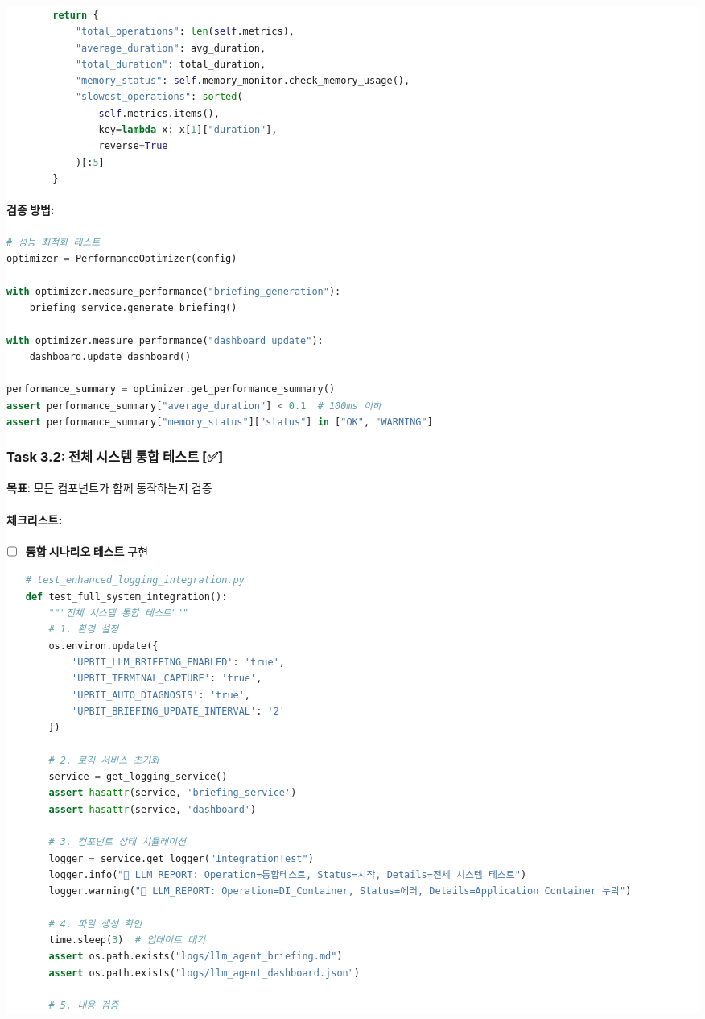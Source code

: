   ```python
          return {
              "total_operations": len(self.metrics),
              "average_duration": avg_duration,
              "total_duration": total_duration,
              "memory_status": self.memory_monitor.check_memory_usage(),
              "slowest_operations": sorted(
                  self.metrics.items(),
                  key=lambda x: x[1]["duration"],
                  reverse=True
              )[:5]
          }
  ```

#### 검증 방법:
```python
# 성능 최적화 테스트
optimizer = PerformanceOptimizer(config)

with optimizer.measure_performance("briefing_generation"):
    briefing_service.generate_briefing()

with optimizer.measure_performance("dashboard_update"):
    dashboard.update_dashboard()

performance_summary = optimizer.get_performance_summary()
assert performance_summary["average_duration"] < 0.1  # 100ms 이하
assert performance_summary["memory_status"]["status"] in ["OK", "WARNING"]
```

### Task 3.2: 전체 시스템 통합 테스트 [✅]
**목표**: 모든 컴포넌트가 함께 동작하는지 검증

#### 체크리스트:
- [ ] **통합 시나리오 테스트** 구현
  ```python
  # test_enhanced_logging_integration.py
  def test_full_system_integration():
      """전체 시스템 통합 테스트"""
      # 1. 환경 설정
      os.environ.update({
          'UPBIT_LLM_BRIEFING_ENABLED': 'true',
          'UPBIT_TERMINAL_CAPTURE': 'true',
          'UPBIT_AUTO_DIAGNOSIS': 'true',
          'UPBIT_BRIEFING_UPDATE_INTERVAL': '2'
      })

      # 2. 로깅 서비스 초기화
      service = get_logging_service()
      assert hasattr(service, 'briefing_service')
      assert hasattr(service, 'dashboard')

      # 3. 컴포넌트 상태 시뮬레이션
      logger = service.get_logger("IntegrationTest")
      logger.info("🤖 LLM_REPORT: Operation=통합테스트, Status=시작, Details=전체 시스템 테스트")
      logger.warning("🤖 LLM_REPORT: Operation=DI_Container, Status=에러, Details=Application Container 누락")

      # 4. 파일 생성 확인
      time.sleep(3)  # 업데이트 대기
      assert os.path.exists("logs/llm_agent_briefing.md")
      assert os.path.exists("logs/llm_agent_dashboard.json")

      # 5. 내용 검증
  ```